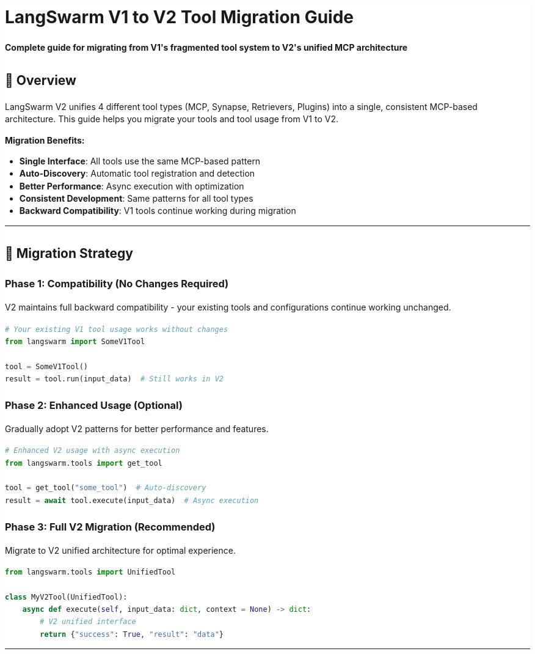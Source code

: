 # LangSwarm V1 to V2 Tool Migration Guide

**Complete guide for migrating from V1's fragmented tool system to V2's unified MCP architecture**

## 🎯 Overview

LangSwarm V2 unifies 4 different tool types (MCP, Synapse, Retrievers, Plugins) into a single, consistent MCP-based architecture. This guide helps you migrate your tools and tool usage from V1 to V2.

**Migration Benefits:**
- **Single Interface**: All tools use the same MCP-based pattern
- **Auto-Discovery**: Automatic tool registration and detection
- **Better Performance**: Async execution with optimization
- **Consistent Development**: Same patterns for all tool types
- **Backward Compatibility**: V1 tools continue working during migration

---

## 🔄 Migration Strategy

### **Phase 1: Compatibility (No Changes Required)**
V2 maintains full backward compatibility - your existing tools and configurations continue working unchanged.

```python
# Your existing V1 tool usage works without changes
from langswarm import SomeV1Tool

tool = SomeV1Tool()
result = tool.run(input_data)  # Still works in V2
```

### **Phase 2: Enhanced Usage (Optional)**
Gradually adopt V2 patterns for better performance and features.

```python
# Enhanced V2 usage with async execution
from langswarm.tools import get_tool

tool = get_tool("some_tool")  # Auto-discovery
result = await tool.execute(input_data)  # Async execution
```

### **Phase 3: Full V2 Migration (Recommended)**
Migrate to V2 unified architecture for optimal experience.

```python
from langswarm.tools import UnifiedTool

class MyV2Tool(UnifiedTool):
    async def execute(self, input_data: dict, context = None) -> dict:
        # V2 unified interface
        return {"success": True, "result": "data"}
```

---